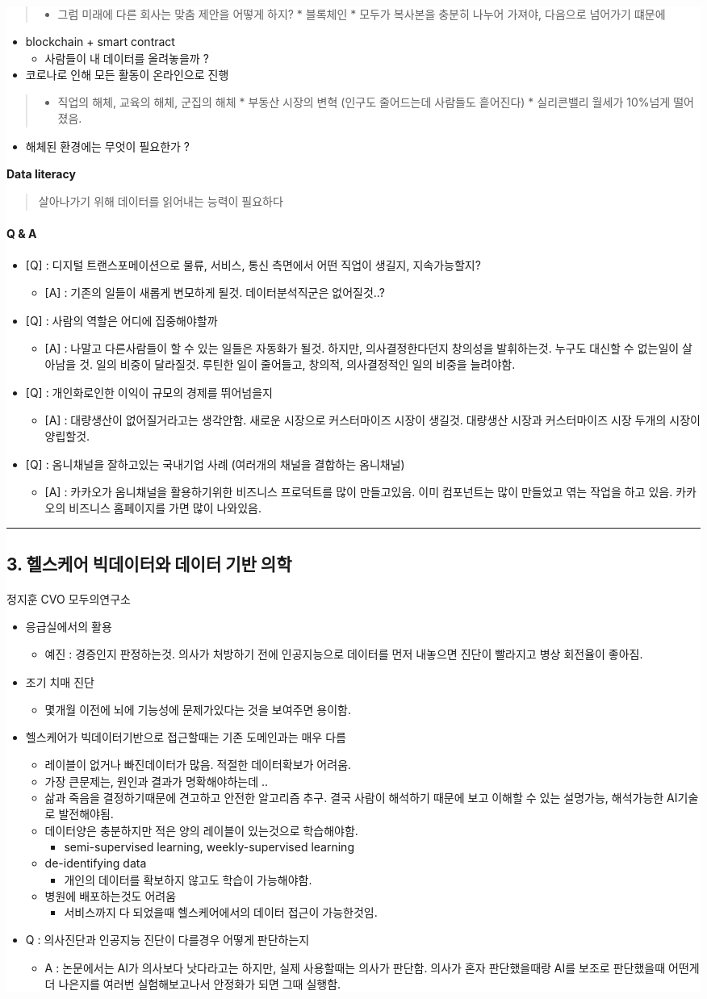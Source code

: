 > * 그럼 미래에 다른 회사는 맞춤 제안을 어떻게 하지?
    * 블록체인
    * 모두가 복사본을 충분히 나누어 가져야, 다음으로 넘어가기 떄문에
* blockchain + smart contract
    * 사람들이 내 데이터를 올려놓을까 ?
* 코로나로 인해 모든 활동이 온라인으로 진행

> * 직업의 해체, 교육의 해체, 군집의 해체
    * 부동산 시장의 변혁 (인구도 줄어드는데 사람들도 흩어진다)
        * 실리콘밸리 월세가 10%넘게 떨어졌음.
* 해체된 환경에는 무엇이 필요한가 ?


**Data literacy**
> 살아나가기 위해 데이터를 읽어내는 능력이 필요하다

#### Q & A
* [Q] : 디지털 트랜스포메이션으로 물류, 서비스, 통신 측면에서 어떤 직업이 생길지, 지속가능할지?
    * [A] : 기존의 일들이 새롭게 변모하게 될것. 데이터분석직군은 없어질것..?
    
* [Q] : 사람의 역할은 어디에 집중해야할까
    * [A] : 나말고 다른사람들이 할 수 있는 일들은 자동화가 될것. 하지만, 의사결정한다던지 창의성을 발휘하는것. 누구도 대신할 수 없는일이 살아남을 것. 일의 비중이 달라질것. 루틴한 일이 줄어들고, 창의적, 의사결정적인 일의 비중을 늘려야함. 
 
* [Q] : 개인화로인한 이익이 규모의 경제를 뛰어넘을지
    * [A] : 대량생산이 없어질거라고는 생각안함. 새로운 시장으로 커스터마이즈 시장이 생길것. 대량생산 시장과 커스터마이즈 시장 두개의 시장이 양립할것.
    
* [Q] : 옴니채널을 잘하고있는 국내기업 사례 (여러개의 채널을 결합하는 옴니채널)
    * [A] : 카카오가 옴니채널을 활용하기위한 비즈니스 프로덕트를 많이 만들고있음. 이미 컴포넌트는 많이 만들었고 엮는 작업을 하고 있음. 카카오의 비즈니스 홈페이지를 가면 많이 나와있음. 

----------------------------------------
## 3. 헬스케어 빅데이터와 데이터 기반 의학
정지훈 CVO 모두의연구소 <br>

* 응급실에서의 활용
    * 예진 : 경증인지 판정하는것. 의사가 처방하기 전에 인공지능으로 데이터를 먼저 내놓으면 진단이 빨라지고 병상 회전율이 좋아짐.
* 조기 치매 진단
    * 몇개월 이전에 뇌에 기능성에 문제가있다는 것을 보여주면 용이함.
* 헬스케어가 빅데이터기반으로 접근할때는 기존 도메인과는 매우 다름
    * 레이블이 없거나 빠진데이터가 많음. 적절한 데이터확보가 어려움.
    * 가장 큰문제는, 원인과 결과가 명확해야하는데 ..
    * 삶과 죽음을 결정하기때문에 견고하고 안전한 알고리즘 추구. 결국 사람이 해석하기 때문에 보고 이해할 수 있는 설명가능, 해석가능한 AI기술로 발전해야됨.
    * 데이터양은 충분하지만 적은 양의 레이블이 있는것으로 학습해야함.
        * semi-supervised learning, weekly-supervised learning
    * de-identifying data
        * 개인의 데이터를 확보하지 않고도 학습이 가능해야함.
     * 병원에 배포하는것도 어려움
         * 서비스까지 다 되었을때 헬스케어에서의 데이터 접근이 가능한것임.
         

* Q : 의사진단과 인공지능 진단이 다를경우 어떻게 판단하는지
    * A : 논문에서는 AI가 의사보다 낫다라고는 하지만, 실제 사용할때는 의사가 판단함. 의사가 혼자 판단했을때랑 AI를 보조로 판단했을때 어떤게 더 나은지를 여러번 실험해보고나서 안정화가 되면 그때 실행함. 
